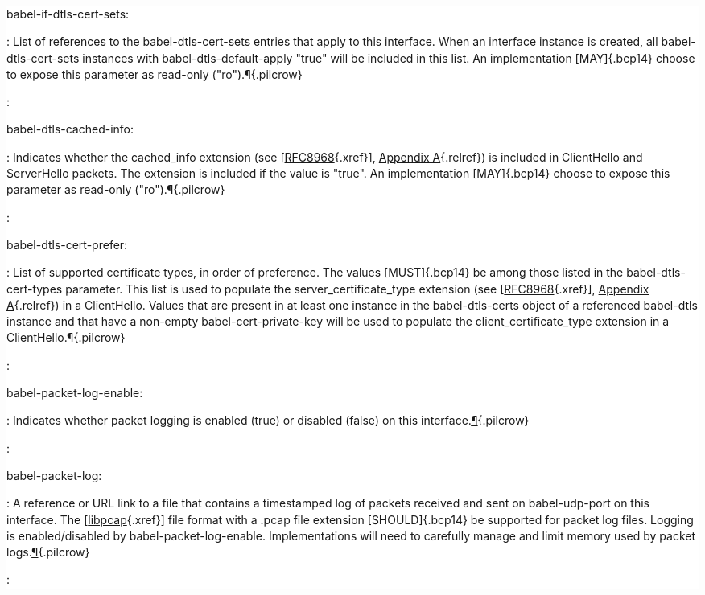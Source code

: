 babel-if-dtls-cert-sets:

:   List of references to the babel-dtls-cert-sets entries that apply to
    this interface. When an interface instance is created, all
    babel-dtls-cert-sets instances with babel-dtls-default-apply
    \"true\" will be included in this list. An implementation
    [MAY]{.bcp14} choose to expose this parameter as read-only
    (\"ro\").[¶](#section-3.3-2.24.1){.pilcrow}

:   

babel-dtls-cached-info:

:   Indicates whether the cached_info extension (see
    \[[RFC8968](#RFC8968){.xref}\], [Appendix
    A](https://www.rfc-editor.org/rfc/rfc8968#appendix-A){.relref}) is
    included in ClientHello and ServerHello packets. The extension is
    included if the value is \"true\". An implementation [MAY]{.bcp14}
    choose to expose this parameter as read-only
    (\"ro\").[¶](#section-3.3-2.26.1){.pilcrow}

:   

babel-dtls-cert-prefer:

:   List of supported certificate types, in order of preference. The
    values [MUST]{.bcp14} be among those listed in the
    babel-dtls-cert-types parameter. This list is used to populate the
    server_certificate_type extension (see
    \[[RFC8968](#RFC8968){.xref}\], [Appendix
    A](https://www.rfc-editor.org/rfc/rfc8968#appendix-A){.relref}) in a
    ClientHello. Values that are present in at least one instance in the
    babel-dtls-certs object of a referenced babel-dtls instance and that
    have a non-empty babel-cert-private-key will be used to populate the
    client_certificate_type extension in a
    ClientHello.[¶](#section-3.3-2.28.1){.pilcrow}

:   

babel-packet-log-enable:

:   Indicates whether packet logging is enabled (true) or disabled
    (false) on this interface.[¶](#section-3.3-2.30.1){.pilcrow}

:   

babel-packet-log:

:   A reference or URL link to a file that contains a timestamped log of
    packets received and sent on babel-udp-port on this interface. The
    \[[libpcap](#libpcap){.xref}\] file format with a .pcap file
    extension [SHOULD]{.bcp14} be supported for packet log files.
    Logging is enabled/disabled by babel-packet-log-enable.
    Implementations will need to carefully manage and limit memory used
    by packet logs.[¶](#section-3.3-2.32.1){.pilcrow}

:   
